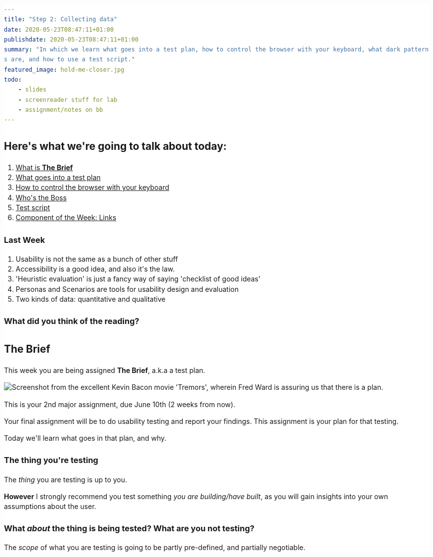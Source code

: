 ```yaml
---
title: "Step 2: Collecting data"
date: 2020-05-23T08:47:11+01:00
publishdate: 2020-05-23T08:47:11+01:00
summary: "In which we learn what goes into a test plan, how to control the browser with your keyboard, what dark patterns are, and how to use a test script."
featured_image: hold-me-closer.jpg
todo:
    - slides
    - screenreader stuff for lab
    - assignment/notes on bb
---
```

<section>
    <h2>Here's what we're going to talk about today:</h2>
    <ol>
        <li class="fragment"><a href="#theBrief">What is <strong>The Brief</strong></a></li>
        <li class="fragment"><a href="#testPlan">What goes into a test plan</a></li>
        <li class="fragment"><a href="#keyboardControl">How to control the browser with your keyboard</a></li>
        <li class="fragment"><a href="#whosTheBoss">Who's the Boss</a></li>
        <li class="fragment"><a href="#testScript">Test script</a></li>
        <li class="fragment"><a href="#componentOfTheWeek">Component of the Week: Links</a></li>
    </ol>
</section>
<section id="lastWeek" class="slide-only">
    <h3>Last Week</h3>
    <ol>
        <li class="fragment">Usability is not the same as a bunch of other stuff</li>
        <li class="fragment">Accessibility is a good idea, and also it&#39;s the law.</li>
        <li class="fragment">&#39;Heuristic evaluation&#39; is just a fancy way of saying &#39;checklist of good ideas&#39;</li>
        <li class="fragment">Personas and Scenarios are tools for usability design and evaluation</li>
        <li class="fragment">Two kinds of data: quantitative and qualitative</li>
    </ol>
</section>
<section class="slide-only">
    <h3>What did you think of the reading?</h3>
</section>
<section id="theBrief">
    <h2>The Brief</h2>
    <p>This week you are being assigned <strong>The Brief</strong>, a.k.a a test plan.</p>
    <img src="/images/tremors.jpg" alt="Screenshot from the excellent Kevin Bacon movie 'Tremors', wherein Fred Ward is assuring us that there is a plan.">
</section>
<section>
    <p>This is your 2nd major assignment, due June 10th (2 weeks from now).</p>
    <p>Your final assignment will be to do usability testing and report your findings. This assignment is your plan for that testing.</p>
    <p>Today we'll learn what goes in that plan, and why.</p>
</section>
<section>
    <h3>The thing you're testing</h3>
    <p>The <em>thing</em> you are testing is up to you.</p> 
    <p class="callout"><strong>However</strong> I strongly recommend you test something <em>you are building/have built</em>, as you will gain insights into your own assumptions about the user.</p>
</section>
<section>
    <h3>What <em>about</em> the thing is being tested? What are you not testing?</h3>
    <p>The <em>scope</em> of what you are testing is going to be partly pre-defined, and partially negotiable.</p>
</section>
<section>